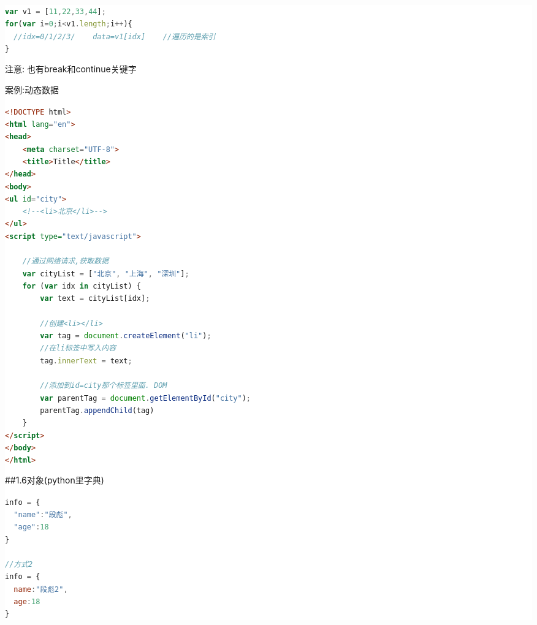 ```javascript
var v1 = [11,22,33,44];
for(var i=0;i<v1.length;i++){
  //idx=0/1/2/3/ 	data=v1[idx]    //遍历的是索引
}
```

注意: 也有break和continue关键字



案例:动态数据

```HTML
<!DOCTYPE html>
<html lang="en">
<head>
    <meta charset="UTF-8">
    <title>Title</title>
</head>
<body>
<ul id="city">
    <!--<li>北京</li>-->
</ul>
<script type="text/javascript">

    //通过网络请求,获取数据
    var cityList = ["北京", "上海", "深圳"];
    for (var idx in cityList) {
        var text = cityList[idx];

        //创建<li></li>
        var tag = document.createElement("li");
        //在li标签中写入内容
        tag.innerText = text;

        //添加到id=city那个标签里面. DOM
        var parentTag = document.getElementById("city");
        parentTag.appendChild(tag)
    }
</script>
</body>
</html>
```

##1.6对象(python里字典)

```javascript
info = {
  "name":"段彪",
  "age":18
}

//方式2
info = {		
  name:"段彪2",
  age:18
}
```
